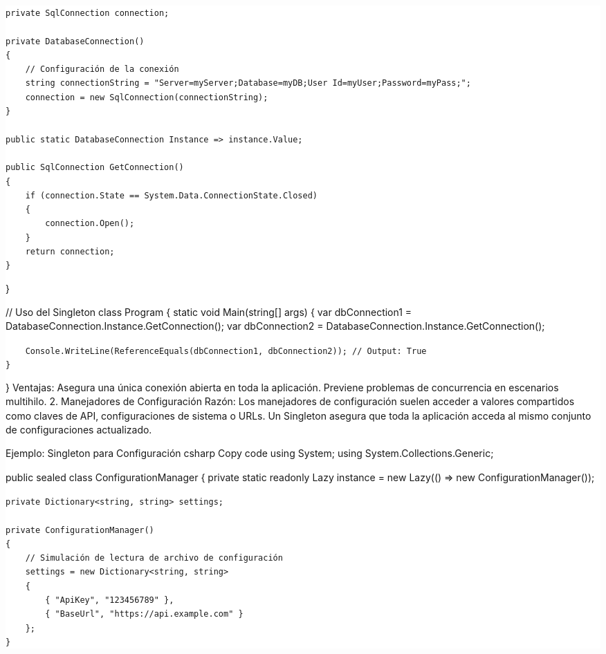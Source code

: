     private SqlConnection connection;

    private DatabaseConnection()
    {
        // Configuración de la conexión
        string connectionString = "Server=myServer;Database=myDB;User Id=myUser;Password=myPass;";
        connection = new SqlConnection(connectionString);
    }

    public static DatabaseConnection Instance => instance.Value;

    public SqlConnection GetConnection()
    {
        if (connection.State == System.Data.ConnectionState.Closed)
        {
            connection.Open();
        }
        return connection;
    }
}

// Uso del Singleton
class Program
{
    static void Main(string[] args)
    {
        var dbConnection1 = DatabaseConnection.Instance.GetConnection();
        var dbConnection2 = DatabaseConnection.Instance.GetConnection();

        Console.WriteLine(ReferenceEquals(dbConnection1, dbConnection2)); // Output: True
    }
}
Ventajas:
Asegura una única conexión abierta en toda la aplicación.
Previene problemas de concurrencia en escenarios multihilo.
2. Manejadores de Configuración
Razón:
Los manejadores de configuración suelen acceder a valores compartidos como claves de API, configuraciones de sistema o URLs. Un Singleton asegura que toda la aplicación acceda al mismo conjunto de configuraciones actualizado.

Ejemplo: Singleton para Configuración
csharp
Copy code
using System;
using System.Collections.Generic;

public sealed class ConfigurationManager
{
    private static readonly Lazy<ConfigurationManager> instance = 
        new Lazy<ConfigurationManager>(() => new ConfigurationManager());

    private Dictionary<string, string> settings;

    private ConfigurationManager()
    {
        // Simulación de lectura de archivo de configuración
        settings = new Dictionary<string, string>
        {
            { "ApiKey", "123456789" },
            { "BaseUrl", "https://api.example.com" }
        };
    }
